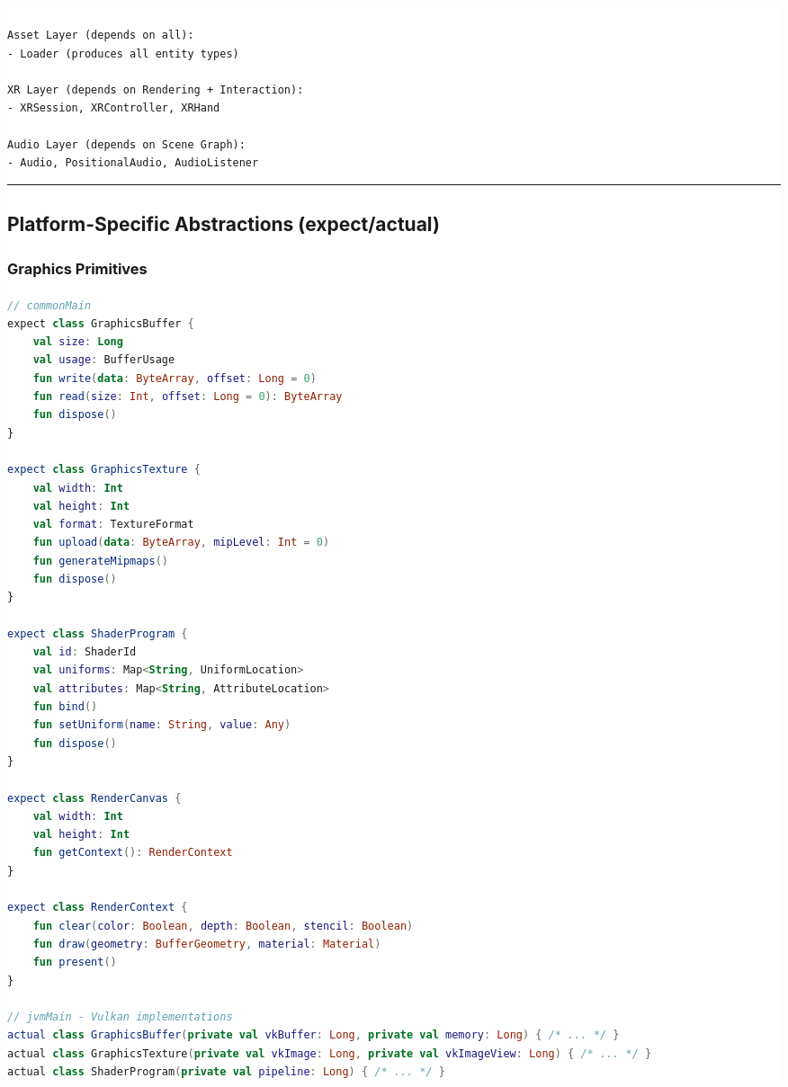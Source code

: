 ```

Asset Layer (depends on all):
- Loader (produces all entity types)

XR Layer (depends on Rendering + Interaction):
- XRSession, XRController, XRHand

Audio Layer (depends on Scene Graph):
- Audio, PositionalAudio, AudioListener
```

---

## Platform-Specific Abstractions (expect/actual)

### Graphics Primitives

```kotlin
// commonMain
expect class GraphicsBuffer {
    val size: Long
    val usage: BufferUsage
    fun write(data: ByteArray, offset: Long = 0)
    fun read(size: Int, offset: Long = 0): ByteArray
    fun dispose()
}

expect class GraphicsTexture {
    val width: Int
    val height: Int
    val format: TextureFormat
    fun upload(data: ByteArray, mipLevel: Int = 0)
    fun generateMipmaps()
    fun dispose()
}

expect class ShaderProgram {
    val id: ShaderId
    val uniforms: Map<String, UniformLocation>
    val attributes: Map<String, AttributeLocation>
    fun bind()
    fun setUniform(name: String, value: Any)
    fun dispose()
}

expect class RenderCanvas {
    val width: Int
    val height: Int
    fun getContext(): RenderContext
}

expect class RenderContext {
    fun clear(color: Boolean, depth: Boolean, stencil: Boolean)
    fun draw(geometry: BufferGeometry, material: Material)
    fun present()
}

// jvmMain - Vulkan implementations
actual class GraphicsBuffer(private val vkBuffer: Long, private val memory: Long) { /* ... */ }
actual class GraphicsTexture(private val vkImage: Long, private val vkImageView: Long) { /* ... */ }
actual class ShaderProgram(private val pipeline: Long) { /* ... */ }

```
